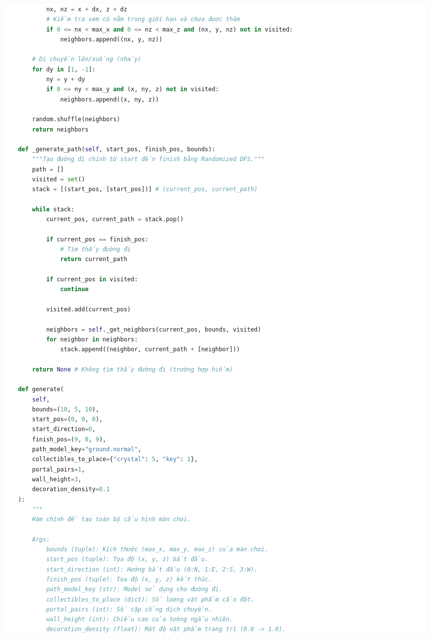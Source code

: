 ```python
            nx, nz = x + dx, z + dz
            # Kiểm tra xem có nằm trong giới hạn và chưa được thăm
            if 0 <= nx < max_x and 0 <= nz < max_z and (nx, y, nz) not in visited:
                neighbors.append((nx, y, nz))
        
        # Di chuyển lên/xuống (nhảy)
        for dy in [1, -1]:
            ny = y + dy
            if 0 <= ny < max_y and (x, ny, z) not in visited:
                neighbors.append((x, ny, z))
        
        random.shuffle(neighbors)
        return neighbors

    def _generate_path(self, start_pos, finish_pos, bounds):
        """Tạo đường đi chính từ start đến finish bằng Randomized DFS."""
        path = []
        visited = set()
        stack = [(start_pos, [start_pos])] # (current_pos, current_path)

        while stack:
            current_pos, current_path = stack.pop()

            if current_pos == finish_pos:
                # Tìm thấy đường đi
                return current_path

            if current_pos in visited:
                continue
            
            visited.add(current_pos)

            neighbors = self._get_neighbors(current_pos, bounds, visited)
            for neighbor in neighbors:
                stack.append((neighbor, current_path + [neighbor]))
        
        return None # Không tìm thấy đường đi (trường hợp hiếm)

    def generate(
        self,
        bounds=(10, 5, 10),
        start_pos=(0, 0, 0),
        start_direction=0,
        finish_pos=(9, 0, 9),
        path_model_key="ground.normal",
        collectibles_to_place={"crystal": 5, "key": 1},
        portal_pairs=1,
        wall_height=3,
        decoration_density=0.1
    ):
        """
        Hàm chính để tạo toàn bộ cấu hình màn chơi.

        Args:
            bounds (tuple): Kích thước (max_x, max_y, max_z) của màn chơi.
            start_pos (tuple): Tọa độ (x, y, z) bắt đầu.
            start_direction (int): Hướng bắt đầu (0:N, 1:E, 2:S, 3:W).
            finish_pos (tuple): Tọa độ (x, y, z) kết thúc.
            path_model_key (str): Model sử dụng cho đường đi.
            collectibles_to_place (dict): Số lượng vật phẩm cần đặt.
            portal_pairs (int): Số cặp cổng dịch chuyển.
            wall_height (int): Chiều cao của tường ngẫu nhiên.
            decoration_density (float): Mật độ vật phẩm trang trí (0.0 -> 1.0).
```